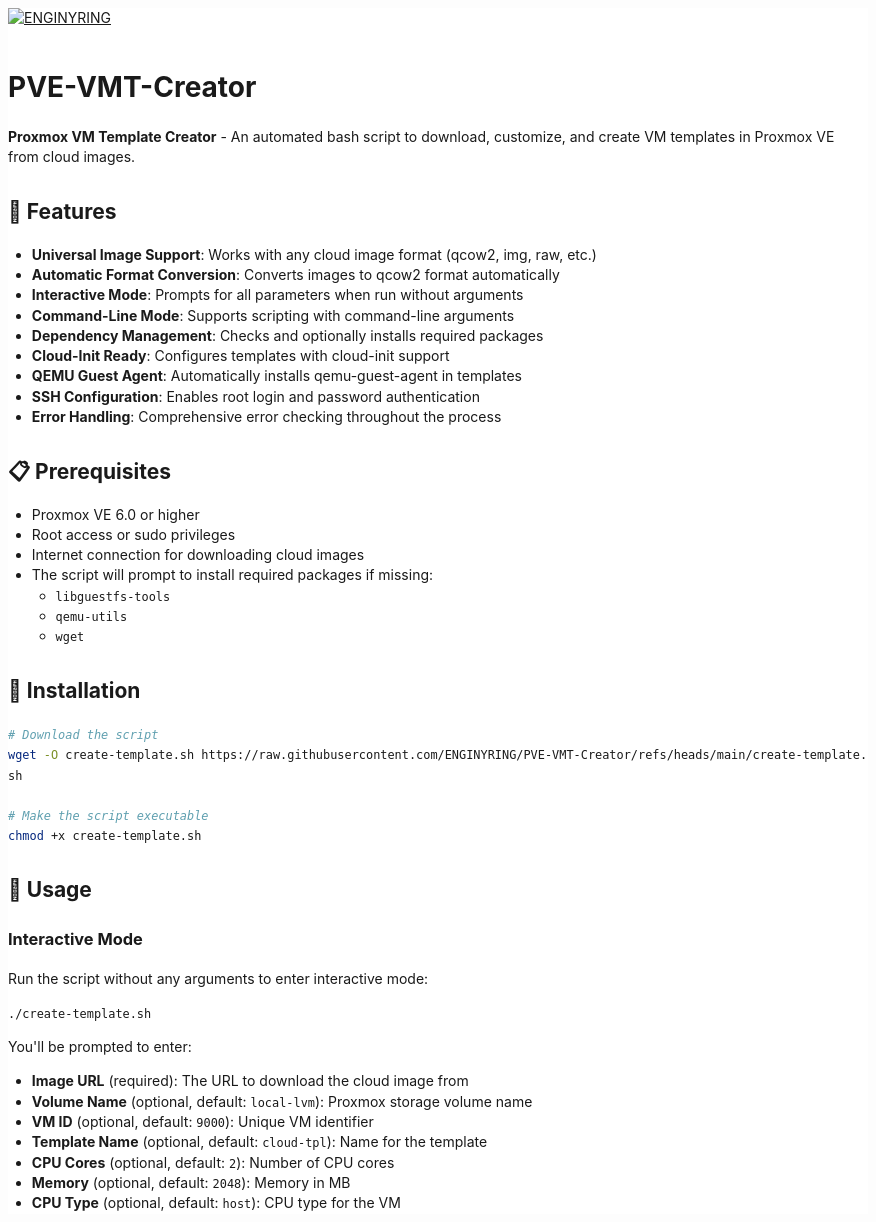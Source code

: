 [![ENGINYRING](https://cdn.enginyring.com/img/logo_dark.png)](https://www.enginyring.com)

# PVE-VMT-Creator

**Proxmox VM Template Creator** - An automated bash script to download, customize, and create VM templates in Proxmox VE from cloud images.

## 🚀 Features

- **Universal Image Support**: Works with any cloud image format (qcow2, img, raw, etc.)
- **Automatic Format Conversion**: Converts images to qcow2 format automatically
- **Interactive Mode**: Prompts for all parameters when run without arguments
- **Command-Line Mode**: Supports scripting with command-line arguments
- **Dependency Management**: Checks and optionally installs required packages
- **Cloud-Init Ready**: Configures templates with cloud-init support
- **QEMU Guest Agent**: Automatically installs qemu-guest-agent in templates
- **SSH Configuration**: Enables root login and password authentication
- **Error Handling**: Comprehensive error checking throughout the process

## 📋 Prerequisites

- Proxmox VE 6.0 or higher
- Root access or sudo privileges
- Internet connection for downloading cloud images
- The script will prompt to install required packages if missing:
  - `libguestfs-tools`
  - `qemu-utils`
  - `wget`

## 🔧 Installation

```bash
# Download the script
wget -O create-template.sh https://raw.githubusercontent.com/ENGINYRING/PVE-VMT-Creator/refs/heads/main/create-template.sh

# Make the script executable
chmod +x create-template.sh
```

## 📖 Usage

### Interactive Mode

Run the script without any arguments to enter interactive mode:

```bash
./create-template.sh
```

You'll be prompted to enter:
- **Image URL** (required): The URL to download the cloud image from
- **Volume Name** (optional, default: `local-lvm`): Proxmox storage volume name
- **VM ID** (optional, default: `9000`): Unique VM identifier
- **Template Name** (optional, default: `cloud-tpl`): Name for the template
- **CPU Cores** (optional, default: `2`): Number of CPU cores
- **Memory** (optional, default: `2048`): Memory in MB
- **CPU Type** (optional, default: `host`): CPU type for the VM

